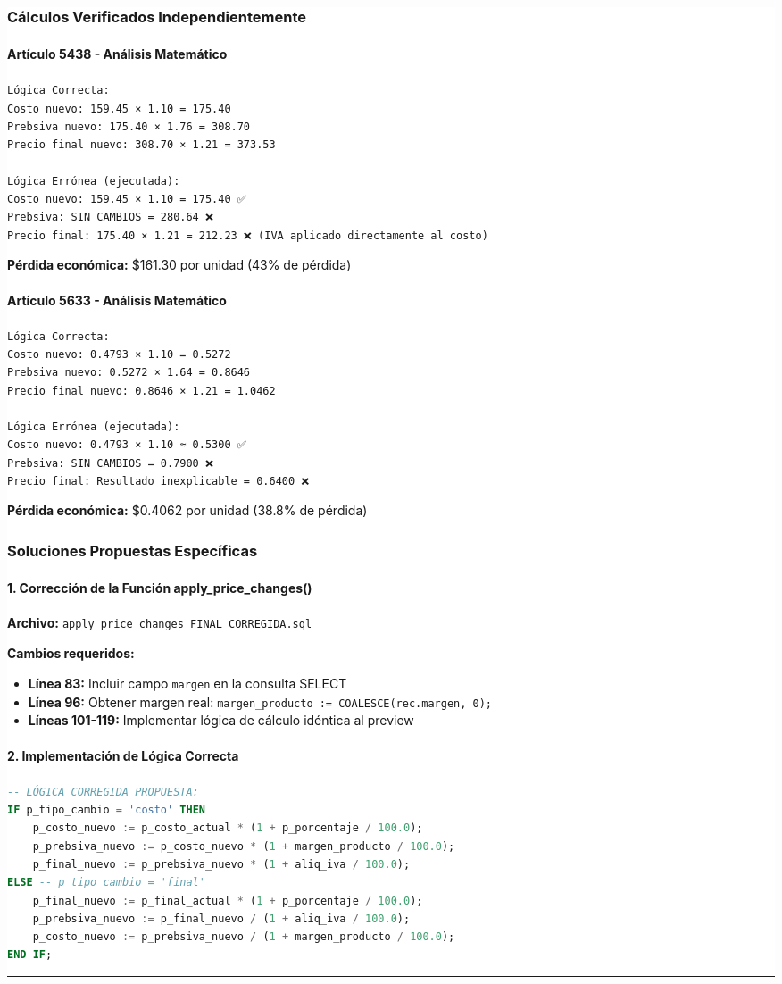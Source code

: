 ### Cálculos Verificados Independientemente

#### Artículo 5438 - Análisis Matemático
```
Lógica Correcta:
Costo nuevo: 159.45 × 1.10 = 175.40
Prebsiva nuevo: 175.40 × 1.76 = 308.70
Precio final nuevo: 308.70 × 1.21 = 373.53

Lógica Errónea (ejecutada):
Costo nuevo: 159.45 × 1.10 = 175.40 ✅
Prebsiva: SIN CAMBIOS = 280.64 ❌
Precio final: 175.40 × 1.21 = 212.23 ❌ (IVA aplicado directamente al costo)
```

**Pérdida económica:** $161.30 por unidad (43% de pérdida)

#### Artículo 5633 - Análisis Matemático
```
Lógica Correcta:
Costo nuevo: 0.4793 × 1.10 = 0.5272
Prebsiva nuevo: 0.5272 × 1.64 = 0.8646
Precio final nuevo: 0.8646 × 1.21 = 1.0462

Lógica Errónea (ejecutada):
Costo nuevo: 0.4793 × 1.10 ≈ 0.5300 ✅
Prebsiva: SIN CAMBIOS = 0.7900 ❌
Precio final: Resultado inexplicable = 0.6400 ❌
```

**Pérdida económica:** $0.4062 por unidad (38.8% de pérdida)

### Soluciones Propuestas Específicas

#### 1. Corrección de la Función apply_price_changes()

**Archivo:** `apply_price_changes_FINAL_CORREGIDA.sql`

**Cambios requeridos:**
- **Línea 83:** Incluir campo `margen` en la consulta SELECT
- **Línea 96:** Obtener margen real: `margen_producto := COALESCE(rec.margen, 0);`
- **Líneas 101-119:** Implementar lógica de cálculo idéntica al preview

#### 2. Implementación de Lógica Correcta

```sql
-- LÓGICA CORREGIDA PROPUESTA:
IF p_tipo_cambio = 'costo' THEN
    p_costo_nuevo := p_costo_actual * (1 + p_porcentaje / 100.0);
    p_prebsiva_nuevo := p_costo_nuevo * (1 + margen_producto / 100.0);
    p_final_nuevo := p_prebsiva_nuevo * (1 + aliq_iva / 100.0);
ELSE -- p_tipo_cambio = 'final'
    p_final_nuevo := p_final_actual * (1 + p_porcentaje / 100.0);
    p_prebsiva_nuevo := p_final_nuevo / (1 + aliq_iva / 100.0);
    p_costo_nuevo := p_prebsiva_nuevo / (1 + margen_producto / 100.0);
END IF;
```

---